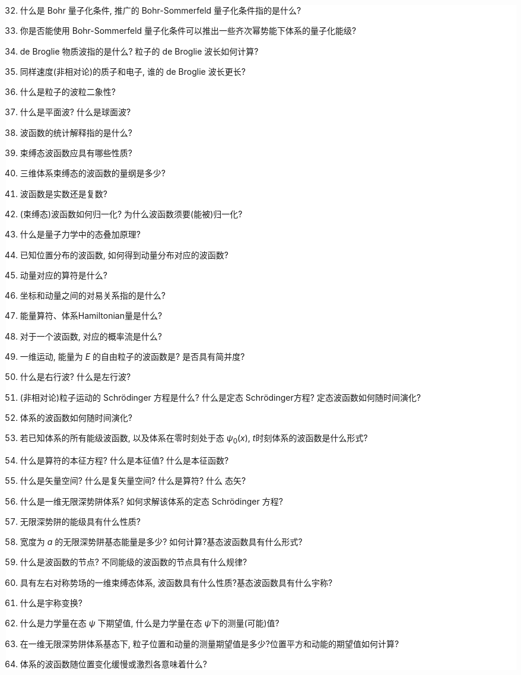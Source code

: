 32. 什么是 Bohr 量⼦化条件, 推⼴的 Bohr-Sommerfeld 量⼦化条件指的是什么?

33. 你是否能使⽤ Bohr-Sommerfeld 量⼦化条件可以推出⼀些⻬次幂势能下体系的量⼦化能级?

34. de Broglie 物质波指的是什么? 粒⼦的 de Broglie 波长如何计算?

35. 同样速度(⾮相对论)的质⼦和电⼦, 谁的 de Broglie 波长更长?

36. 什么是粒⼦的波粒⼆象性?

37. 什么是平⾯波? 什么是球⾯波?

38. 波函数的统计解释指的是什么?

39. 束缚态波函数应具有哪些性质?

40. 三维体系束缚态的波函数的量纲是多少?

41. 波函数是实数还是复数?

42. (束缚态)波函数如何归⼀化? 为什么波函数须要(能被)归⼀化?

43. 什么是量⼦⼒学中的态叠加原理?

44. 已知位置分布的波函数, 如何得到动量分布对应的波函数?

45. 动量对应的算符是什么?

46. 坐标和动量之间的对易关系指的是什么?

47. 能量算符、体系Hamiltonian量是什么?

48. 对于⼀个波函数, 对应的概率流是什么?

49. ⼀维运动, 能量为 $E$ 的⾃由粒⼦的波函数是? 是否具有简并度?

50. 什么是右⾏波? 什么是左⾏波?

51. (⾮相对论)粒⼦运动的 Schrödinger ⽅程是什么? 什么是定态 Schrödinger⽅程? 定态波函数如何随时间演化?

52. 体系的波函数如何随时间演化?

53. 若已知体系的所有能级波函数, 以及体系在零时刻处于态 $\psi_0(x)$, $t$时刻体系的波函数是什么形式?

54. 什么是算符的本征⽅程? 什么是本征值? 什么是本征函数?

55. 什么是⽮量空间? 什么是复⽮量空间? 什么是算符? 什么 态⽮?

56. 什么是⼀维⽆限深势阱体系? 如何求解该体系的定态 Schrödinger ⽅程?

57. ⽆限深势阱的能级具有什么性质?

58. 宽度为 $a$ 的⽆限深势阱基态能量是多少? 如何计算?基态波函数具有什么形式?

59. 什么是波函数的节点? 不同能级的波函数的节点具有什么规律?

60. 具有左右对称势场的⼀维束缚态体系, 波函数具有什么性质?基态波函数具有什么宇称?

61. 什么是宇称变换?

62. 什么是⼒学量在态 $\psi$ 下期望值, 什么是⼒学量在态 $\psi$下的测量(可能)值?

63. 在⼀维⽆限深势阱体系基态下, 粒⼦位置和动量的测量期望值是多少?位置平⽅和动能的期望值如何计算?

64. 体系的波函数随位置变化缓慢或激烈各意味着什么?

